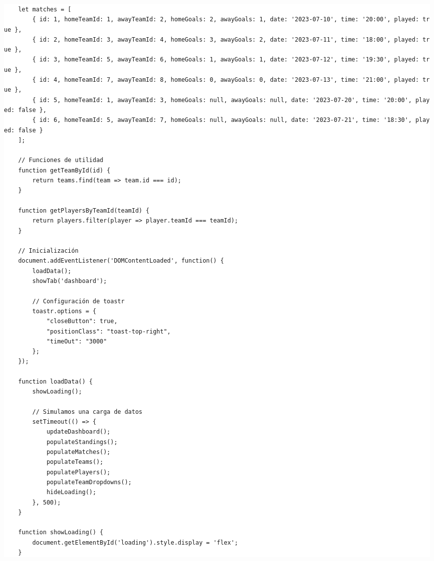         let matches = [
            { id: 1, homeTeamId: 1, awayTeamId: 2, homeGoals: 2, awayGoals: 1, date: '2023-07-10', time: '20:00', played: true },
            { id: 2, homeTeamId: 3, awayTeamId: 4, homeGoals: 3, awayGoals: 2, date: '2023-07-11', time: '18:00', played: true },
            { id: 3, homeTeamId: 5, awayTeamId: 6, homeGoals: 1, awayGoals: 1, date: '2023-07-12', time: '19:30', played: true },
            { id: 4, homeTeamId: 7, awayTeamId: 8, homeGoals: 0, awayGoals: 0, date: '2023-07-13', time: '21:00', played: true },
            { id: 5, homeTeamId: 1, awayTeamId: 3, homeGoals: null, awayGoals: null, date: '2023-07-20', time: '20:00', played: false },
            { id: 6, homeTeamId: 5, awayTeamId: 7, homeGoals: null, awayGoals: null, date: '2023-07-21', time: '18:30', played: false }
        ];
        
        // Funciones de utilidad
        function getTeamById(id) {
            return teams.find(team => team.id === id);
        }
        
        function getPlayersByTeamId(teamId) {
            return players.filter(player => player.teamId === teamId);
        }
        
        // Inicialización
        document.addEventListener('DOMContentLoaded', function() {
            loadData();
            showTab('dashboard');
            
            // Configuración de toastr
            toastr.options = {
                "closeButton": true,
                "positionClass": "toast-top-right",
                "timeOut": "3000"
            };
        });
        
        function loadData() {
            showLoading();
            
            // Simulamos una carga de datos
            setTimeout(() => {
                updateDashboard();
                populateStandings();
                populateMatches();
                populateTeams();
                populatePlayers();
                populateTeamDropdowns();
                hideLoading();
            }, 500);
        }
        
        function showLoading() {
            document.getElementById('loading').style.display = 'flex';
        }
        